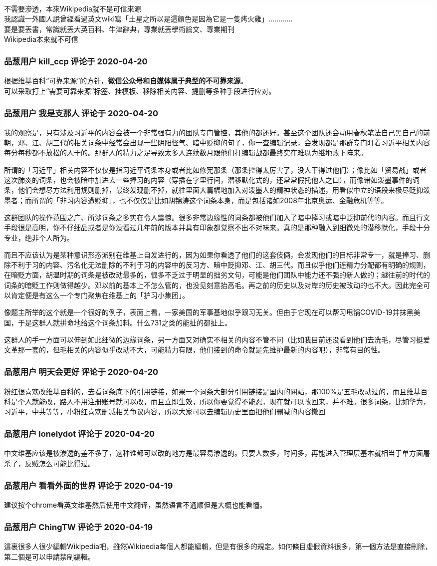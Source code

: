 不需要滲透，本來Wikipedia就不是可信來源  
我認識一外國人說曾經看過英文wiki寫「土星之所以是這顏色是因為它是一隻烤火雞」…………  
要是要丟書，常識就丟大英百科、牛津辭典，專業就丟學術論文、專業期刊  
Wikipedia本來就不可信
        
                

### 品葱用户 **kill_ccp** 评论于 2020-04-20
        
根据维基百科“可靠来源”的方针，**微信公众号和自媒体属于典型的不可靠来源**。  
可以采取打上“需要可靠来源”标签、挂模板、移除相关内容、提删等多种手段进行应对。
        
                

### 品葱用户 **我是支那人** 评论于 2020-04-20
        
我的观察是，只有涉及习近平的内容会被一个非常强有力的团队专门管控，其他的都还好。甚至这个团队还会动用春秋笔法自己黑自己的前朝，邓、江、胡三代的相关词条中经常会出现一些阴阳怪气、暗中贬抑的句子，你一查编辑记录，会发现都是那群专门盯着习近平相关内容每分每秒都不放松的人干的。那群人的精力之足导致太多人连续数月跟他们打编辑战都最终实在难以为继地败下阵来。  
  
所谓的「习近平」相关内容不仅仅是指习近平词条本身或者比如修宪那条（那条控得太厉害了，没人干得过他们）；像比如「贸易战」或者这次肺炎的词条，也会被暗中加进去一些捧习的内容（穿插在字里行间，潜移默化式的，还常常假托他人之口），而像诸如泼墨事件的词条，他们会想尽方法利用规则删掉，最终发现删不掉，就往里面大篇幅地加入对泼墨人的精神状态的描述，用看似中立的语段来极尽贬抑泼墨者；而所谓的「非习内容遭贬抑」，也不仅仅是比如胡锦涛这个词条本身，而是包括诸如2008年北京奥运、金融危机等等。  
  
这群团队的操作范围之广、所涉词条之多实在令人震惊。很多非常边缘性的词条都被他们加入了暗中捧习或暗中贬抑前代的内容。而且行文手段很是高明，你不仔细品或者是你没看过几年前的版本并具有印象都觉察不出不对味来。真的是那种融入到细微处的潜移默化，手段十分专业，绝非个人所为。  
  
而且不应该认为是某种意识形态派别在维基上自发进行的，因为如果你看透了他们的这套伎俩，会发现他们的目标非常专一，就是捧习、删除不利于习的内容、污名化无法删除的不利于习的内容中的反习方、暗中贬抑邓、江、胡三代。而且似乎他们连精力分配都有明确的规则，在暗贬方面，胡温时期的词条是被改动最多的，很多不乏过于明显的拙劣文句，可能是他们团队中能力还不强的新人做的；越往前的时代的词条的暗贬工作则做得越少。邓以前的基本上不怎么管的，也没见刻意抬高毛。再之前的历史以及对岸的历史被改动的也不大。因此完全可以肯定便是有这么一个专门聚焦在维基上的「护习小集团」。  
  
像题主所举的这个就是一个很好的例子，表面上看，一家美国的军事基地似乎跟习无关。但由于它现在可以帮习甩锅COVID-19并抹黑美国，于是这群人就拼命地给这个词条加料。什么731之类的能扯的都扯上。  
  
这群人的手一方面可以伸到如此细微的边缘词条，另一方面又对确实不相关的内容不管不问（比如我目前还没看到他们去洗毛，尽管习挺爱文革那一套的，但毛相关的内容似乎改动不大，可能精力有限，他们接到的命令就是先维护最新的内容吧），非常有目的性。
        
                

### 品葱用户 **明天会更好** 评论于 2020-04-20
        
粉红很喜欢改维基百科的，去看词条底下的引用链接，如果一个词条大部分引用链接是国内的网站，那100%是五毛改动过的，而且维基百科是个人就能改，路人不用注册账号就可以改，而且立即生效，所以你要觉得不能忍，现在就可以改回来，并不难。很多词条，比如华为，习近平，中共等等，小粉红喜欢删减相关争议内容，所以大家可以去编辑历史里面把他们删减的内容撤回
        
                

### 品葱用户 **lonelydot** 评论于 2020-04-20
        
中文维基应该是被渗透的差不多了，这种谁都可以改的地方是最容易渗透的。只要人数多，时间多，再能进入管理层基本就相当于单方面屠杀了，反贼怎么可能比得过。
        
                

### 品葱用户 **看看外面的世界** 评论于 2020-04-19
        
建议按个chrome看英文维基然后使用中文翻译，虽然语言不通顺但是大概也能看懂。
        
                

### 品葱用户 **ChingTW** 评论于 2020-04-19
        
這裏很多人很少編輯Wikipedia吧，雖然Wikipedia每個人都能編輯，但是有很多的規定。如何條目虛假資料很多，第一個方法是直接刪除，第二個是可以申請禁制編輯。  
  